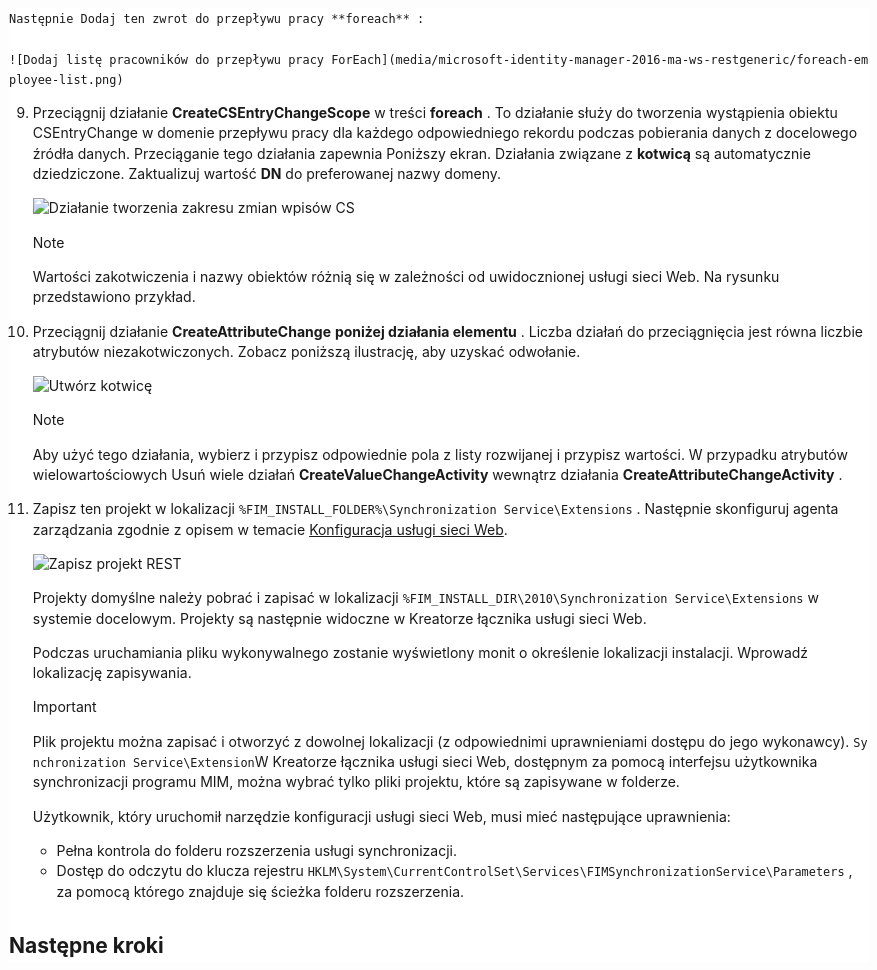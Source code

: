     Następnie Dodaj ten zwrot do przepływu pracy **foreach** :

    ![Dodaj listę pracowników do przepływu pracy ForEach](media/microsoft-identity-manager-2016-ma-ws-restgeneric/foreach-employee-list.png)

9. Przeciągnij działanie **CreateCSEntryChangeScope** w treści **foreach** . To działanie służy do tworzenia wystąpienia obiektu CSEntryChange w domenie przepływu pracy dla każdego odpowiedniego rekordu podczas pobierania danych z docelowego źródła danych. Przeciąganie tego działania zapewnia Poniższy ekran. Działania związane z **kotwicą** są automatycznie dziedziczone. Zaktualizuj wartość **DN** do preferowanej nazwy domeny.

    ![Działanie tworzenia zakresu zmian wpisów CS](media/microsoft-identity-manager-2016-ma-ws-restgeneric/createcsentry.png)

    >[!NOTE]
    >Wartości zakotwiczenia i nazwy obiektów różnią się w zależności od uwidocznionej usługi sieci Web. Na rysunku przedstawiono przykład.

10. Przeciągnij działanie **CreateAttributeChange** **poniżej działania elementu** . Liczba działań do przeciągnięcia jest równa liczbie atrybutów niezakotwiczonych. Zobacz poniższą ilustrację, aby uzyskać odwołanie.

    ![Utwórz kotwicę](media/microsoft-identity-manager-2016-ma-ws-restgeneric/create-anchor-attribute.png)

    >[!NOTE]
    >Aby użyć tego działania, wybierz i przypisz odpowiednie pola z listy rozwijanej i przypisz wartości. W przypadku atrybutów wielowartościowych Usuń wiele działań **CreateValueChangeActivity** wewnątrz działania **CreateAttributeChangeActivity** .

11. Zapisz ten projekt w lokalizacji `%FIM_INSTALL_FOLDER%\Synchronization Service\Extensions` . Następnie skonfiguruj agenta zarządzania zgodnie z opisem w temacie [Konfiguracja usługi sieci Web](microsoft-identity-manager-2016-ma-ws-maconfig.md).

    ![Zapisz projekt REST](media/microsoft-identity-manager-2016-ma-ws-restgeneric/sample-rest.png)
    
    Projekty domyślne należy pobrać i zapisać w lokalizacji `%FIM_INSTALL_DIR\2010\Synchronization Service\Extensions` w systemie docelowym. Projekty są następnie widoczne w Kreatorze łącznika usługi sieci Web.
    
    Podczas uruchamiania pliku wykonywalnego zostanie wyświetlony monit o określenie lokalizacji instalacji. Wprowadź lokalizację zapisywania.
    
    >[!IMPORTANT]
    >Plik projektu można zapisać i otworzyć z dowolnej lokalizacji (z odpowiednimi uprawnieniami dostępu do jego wykonawcy). `Synchronization Service\Extension`W Kreatorze łącznika usługi sieci Web, dostępnym za pomocą interfejsu użytkownika synchronizacji programu MIM, można wybrać tylko pliki projektu, które są zapisywane w folderze.
    
    Użytkownik, który uruchomił narzędzie konfiguracji usługi sieci Web, musi mieć następujące uprawnienia:
    
       - Pełna kontrola do folderu rozszerzenia usługi synchronizacji.
       - Dostęp do odczytu do klucza rejestru `HKLM\System\CurrentControlSet\Services\FIMSynchronizationService\Parameters` , za pomocą którego znajduje się ścieżka folderu rozszerzenia.


## <a name="next-steps"></a>Następne kroki
